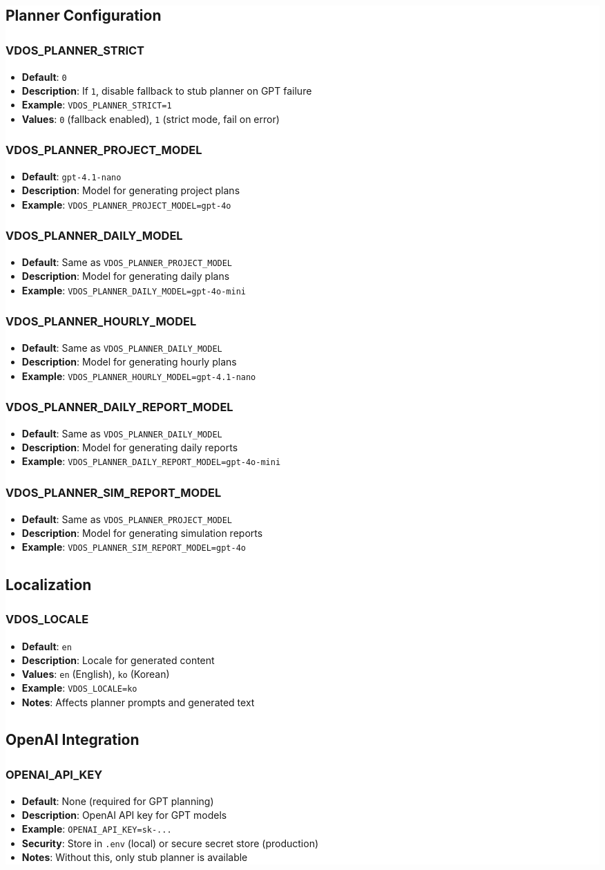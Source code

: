 ## Planner Configuration

### VDOS_PLANNER_STRICT
- **Default**: `0`
- **Description**: If `1`, disable fallback to stub planner on GPT failure
- **Example**: `VDOS_PLANNER_STRICT=1`
- **Values**: `0` (fallback enabled), `1` (strict mode, fail on error)

### VDOS_PLANNER_PROJECT_MODEL
- **Default**: `gpt-4.1-nano`
- **Description**: Model for generating project plans
- **Example**: `VDOS_PLANNER_PROJECT_MODEL=gpt-4o`

### VDOS_PLANNER_DAILY_MODEL
- **Default**: Same as `VDOS_PLANNER_PROJECT_MODEL`
- **Description**: Model for generating daily plans
- **Example**: `VDOS_PLANNER_DAILY_MODEL=gpt-4o-mini`

### VDOS_PLANNER_HOURLY_MODEL
- **Default**: Same as `VDOS_PLANNER_DAILY_MODEL`
- **Description**: Model for generating hourly plans
- **Example**: `VDOS_PLANNER_HOURLY_MODEL=gpt-4.1-nano`

### VDOS_PLANNER_DAILY_REPORT_MODEL
- **Default**: Same as `VDOS_PLANNER_DAILY_MODEL`
- **Description**: Model for generating daily reports
- **Example**: `VDOS_PLANNER_DAILY_REPORT_MODEL=gpt-4o-mini`

### VDOS_PLANNER_SIM_REPORT_MODEL
- **Default**: Same as `VDOS_PLANNER_PROJECT_MODEL`
- **Description**: Model for generating simulation reports
- **Example**: `VDOS_PLANNER_SIM_REPORT_MODEL=gpt-4o`

## Localization

### VDOS_LOCALE
- **Default**: `en`
- **Description**: Locale for generated content
- **Values**: `en` (English), `ko` (Korean)
- **Example**: `VDOS_LOCALE=ko`
- **Notes**: Affects planner prompts and generated text

## OpenAI Integration

### OPENAI_API_KEY
- **Default**: None (required for GPT planning)
- **Description**: OpenAI API key for GPT models
- **Example**: `OPENAI_API_KEY=sk-...`
- **Security**: Store in `.env` (local) or secure secret store (production)
- **Notes**: Without this, only stub planner is available
